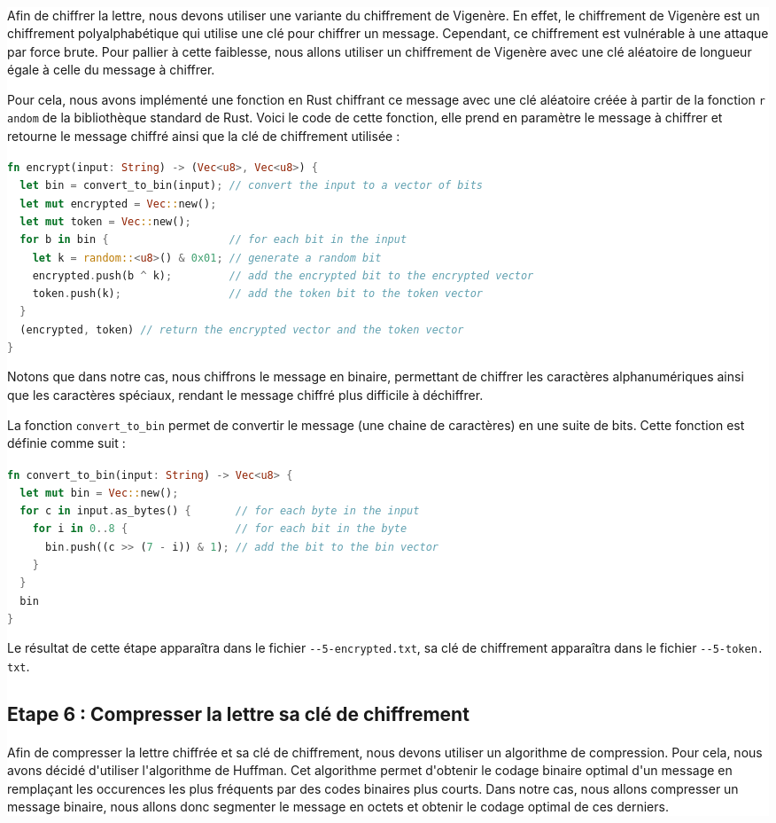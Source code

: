 Afin de chiffrer la lettre, nous devons utiliser une variante du chiffrement de Vigenère. En effet, le chiffrement de Vigenère est un chiffrement polyalphabétique qui utilise une clé pour chiffrer un message. Cependant, ce chiffrement est vulnérable à une attaque par force brute. Pour pallier à cette faiblesse, nous allons utiliser un chiffrement de Vigenère avec une clé aléatoire de longueur égale à celle du message à chiffrer.

Pour cela, nous avons implémenté une fonction en Rust chiffrant ce message avec une clé aléatoire créée à partir de la fonction `random` de la bibliothèque standard de Rust. Voici le code de cette fonction, elle prend en paramètre le message à chiffrer et retourne le message chiffré ainsi que la clé de chiffrement utilisée :

```rust
fn encrypt(input: String) -> (Vec<u8>, Vec<u8>) {
  let bin = convert_to_bin(input); // convert the input to a vector of bits
  let mut encrypted = Vec::new();
  let mut token = Vec::new();
  for b in bin {                   // for each bit in the input
    let k = random::<u8>() & 0x01; // generate a random bit
    encrypted.push(b ^ k);         // add the encrypted bit to the encrypted vector
    token.push(k);                 // add the token bit to the token vector
  }
  (encrypted, token) // return the encrypted vector and the token vector
}
```

Notons que dans notre cas, nous chiffrons le message en binaire, permettant de chiffrer les caractères alphanumériques ainsi que les caractères spéciaux, rendant le message chiffré plus difficile à déchiffrer.

La fonction `convert_to_bin` permet de convertir le message (une chaine de caractères) en une suite de bits. Cette fonction est définie comme suit :

```rust
fn convert_to_bin(input: String) -> Vec<u8> {
  let mut bin = Vec::new();
  for c in input.as_bytes() {       // for each byte in the input
    for i in 0..8 {                 // for each bit in the byte
      bin.push((c >> (7 - i)) & 1); // add the bit to the bin vector
    }
  }
  bin
}
```

Le résultat de cette étape apparaîtra dans le fichier `--5-encrypted.txt`, sa clé de chiffrement apparaîtra dans le fichier `--5-token.txt`.

## Etape 6 : Compresser la lettre sa clé de chiffrement

Afin de compresser la lettre chiffrée et sa clé de chiffrement, nous devons utiliser un algorithme de compression. Pour cela, nous avons décidé d'utiliser l'algorithme de Huffman. Cet algorithme permet d'obtenir le codage binaire optimal d'un message en remplaçant les occurences les plus fréquents par des codes binaires plus courts. Dans notre cas, nous allons compresser un message binaire, nous allons donc segmenter le message en octets et obtenir le codage optimal de ces derniers.
